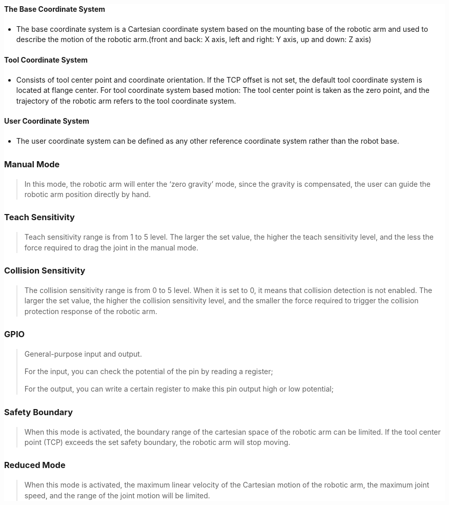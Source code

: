 #### **The Base Coordinate System**

* The base coordinate system is a Cartesian coordinate system based on the mounting base of the robotic arm and used to describe the motion of the robotic arm.(front and back: X axis, left and right: Y axis, up and down: Z axis)

#### **Tool Coordinate System**

* Consists of tool center point and coordinate orientation. If the TCP offset is not set, the default tool coordinate system is located at flange center. For tool coordinate system based motion: The tool center point is taken as the zero point, and the trajectory of the robotic arm refers to the tool coordinate system.

#### **User Coordinate System**

* The user coordinate system can be defined as any other reference coordinate system rather than the robot base.

### **Manual Mode**

> In this mode, the robotic arm will enter the ‘zero gravity’ mode, since the gravity is compensated, the user can guide the robotic arm position directly by hand.

### **Teach Sensitivity**

> Teach sensitivity range is from 1 to 5 level. The larger the set value, the higher the teach sensitivity level, and the less the force required to drag the joint in the manual mode.

### **Collision Sensitivity**

> The collision sensitivity range is from 0 to 5 level. When it is set to 0, it means that collision detection is not enabled. The larger the set value, the higher the collision sensitivity level, and the smaller the force required to trigger the collision protection response of the robotic arm.

### **GPIO**

> General-purpose input and output.
>
> For the input, you can check the potential of the pin by reading a register;
>
> For the output, you can write a certain register to make this pin output high or low potential;

### **Safety Boundary**

> When this mode is activated, the boundary range of the cartesian space of the robotic arm can be limited. If the tool center point (TCP) exceeds the set safety boundary, the robotic arm will stop moving.

### **Reduced Mode**

> When this mode is activated, the maximum linear velocity of the Cartesian motion of the robotic arm, the maximum joint speed, and the range of the joint motion will be limited.
